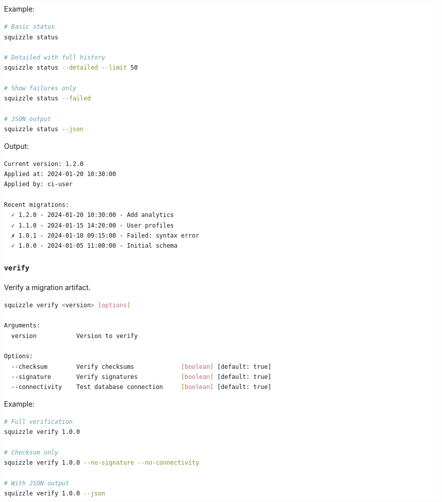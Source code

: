 Example:
```bash
# Basic status
squizzle status

# Detailed with full history
squizzle status --detailed --limit 50

# Show failures only
squizzle status --failed

# JSON output
squizzle status --json
```

Output:
```
Current version: 1.2.0
Applied at: 2024-01-20 10:30:00
Applied by: ci-user

Recent migrations:
  ✓ 1.2.0 - 2024-01-20 10:30:00 - Add analytics
  ✓ 1.1.0 - 2024-01-15 14:20:00 - User profiles  
  ✗ 1.0.1 - 2024-01-10 09:15:00 - Failed: syntax error
  ✓ 1.0.0 - 2024-01-05 11:00:00 - Initial schema
```

### `verify`

Verify a migration artifact.

```bash
squizzle verify <version> [options]

Arguments:
  version           Version to verify

Options:
  --checksum        Verify checksums             [boolean] [default: true]
  --signature       Verify signatures            [boolean] [default: true]
  --connectivity    Test database connection     [boolean] [default: true]
```

Example:
```bash
# Full verification
squizzle verify 1.0.0

# Checksum only
squizzle verify 1.0.0 --no-signature --no-connectivity

# With JSON output
squizzle verify 1.0.0 --json
```
